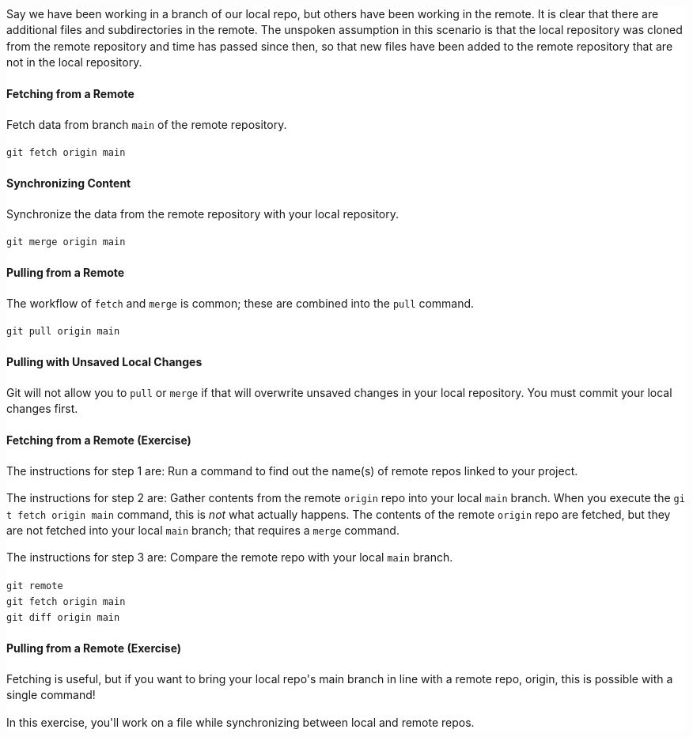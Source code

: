 Say we have been working in a branch of our local repo, but others have been working in the remote. It is clear that there are additional files and subdirectories in the remote. The unspoken assumption in this scenario is that the local repository was cloned from the remote repository and time has passed since then, so that new files have been added to the remote repository that are not in the local repository.

#### Fetching from a Remote

Fetch data from branch `main` of the remote repository.

```shell
git fetch origin main
```

#### Synchronizing Content

Synchronize the data from the remote repository with your local repository.

```shell
git merge origin main
```

#### Pulling from a Remote

The workflow of `fetch` and `merge` is common; these are combined into the `pull` command.

```shell
git pull origin main
```

#### Pulling with Unsaved Local Changes

Git will not allow you to `pull` or `merge` if that will overwrite unsaved changes in your local repository. You must commit your local changes first.

#### Fetching from a Remote (Exercise)

The instructions for step 1 are: Run a command to find out the name(s) of remote repos linked to your project.

The instructions for step 2 are: Gather contents from the remote `origin` repo into your local `main` branch. When you execute the `git fetch origin main` command, this is *not* what actually happens. The contents of the remote `origin` repo are fetched, but they are not fetched into your local `main` branch; that requires a `merge` command.

The instructions for step 3 are: Compare the remote repo with your local `main` branch.

```shell
git remote
git fetch origin main
git diff origin main
```

#### Pulling from a Remote (Exercise)

Fetching is useful, but if you want to bring your local repo's main branch in line with a remote repo, origin, this is possible with a single command!

In this exercise, you'll work on a file while synchronizing between local and remote repos.
